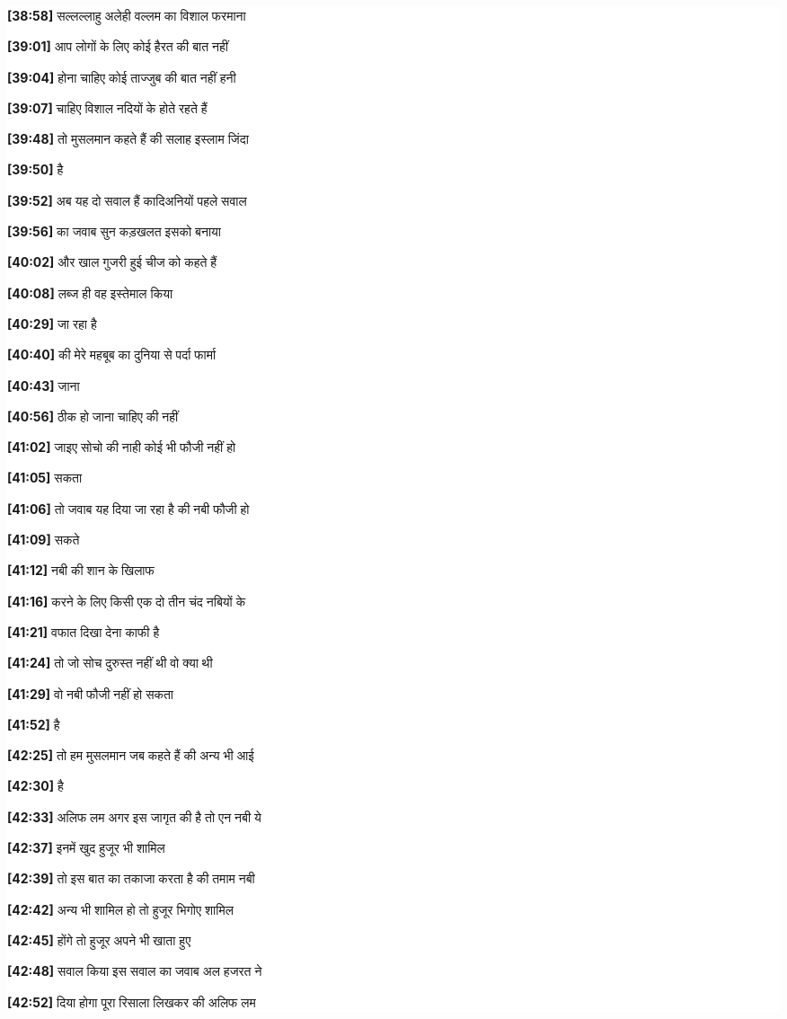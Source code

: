 **[38:58]** सल्लल्लाहु अलेही वल्लम का विशाल फरमाना

**[39:01]** आप लोगों के लिए कोई हैरत की बात नहीं

**[39:04]** होना चाहिए कोई ताज्जुब की बात नहीं हनी

**[39:07]** चाहिए विशाल नदियों के होते रहते हैं

**[39:48]** तो मुसलमान कहते हैं की सलाह इस्लाम जिंदा

**[39:50]** है

**[39:52]** अब यह दो सवाल हैं कादिअनियों पहले सवाल

**[39:56]** का जवाब सुन कड़खलत इसको बनाया

**[40:02]** और खाल गुजरी हुई चीज को कहते हैं

**[40:08]** लब्ज ही वह इस्तेमाल किया

**[40:29]** जा रहा है

**[40:40]** की मेरे महबूब का दुनिया से पर्दा फार्मा

**[40:43]** जाना

**[40:56]** ठीक हो जाना चाहिए की नहीं

**[41:02]** जाइए सोचो की नाही कोई भी फौजी नहीं हो

**[41:05]** सकता

**[41:06]** तो जवाब यह दिया जा रहा है की नबी फौजी हो

**[41:09]** सकते

**[41:12]** नबी की शान के खिलाफ

**[41:16]** करने के लिए किसी एक दो तीन चंद नबियों के

**[41:21]** वफात दिखा देना काफी है

**[41:24]** तो जो सोच दुरुस्त नहीं थी वो क्या थी

**[41:29]** वो नबी फौजी नहीं हो सकता

**[41:52]** है

**[42:25]** तो हम मुसलमान जब कहते हैं की अन्य भी आई

**[42:30]** है

**[42:33]** अलिफ लम अगर इस जागृत की है तो एन नबी ये

**[42:37]** इनमें खुद हुजूर भी शामिल

**[42:39]** तो इस बात का तकाजा करता है की तमाम नबी

**[42:42]** अन्य भी शामिल हो तो हुजूर भिगोए शामिल

**[42:45]** होंगे तो हुजूर अपने भी खाता हुए

**[42:48]** सवाल किया इस सवाल का जवाब अल हजरत ने

**[42:52]** दिया होगा पूरा रिसाला लिखकर की अलिफ लम
